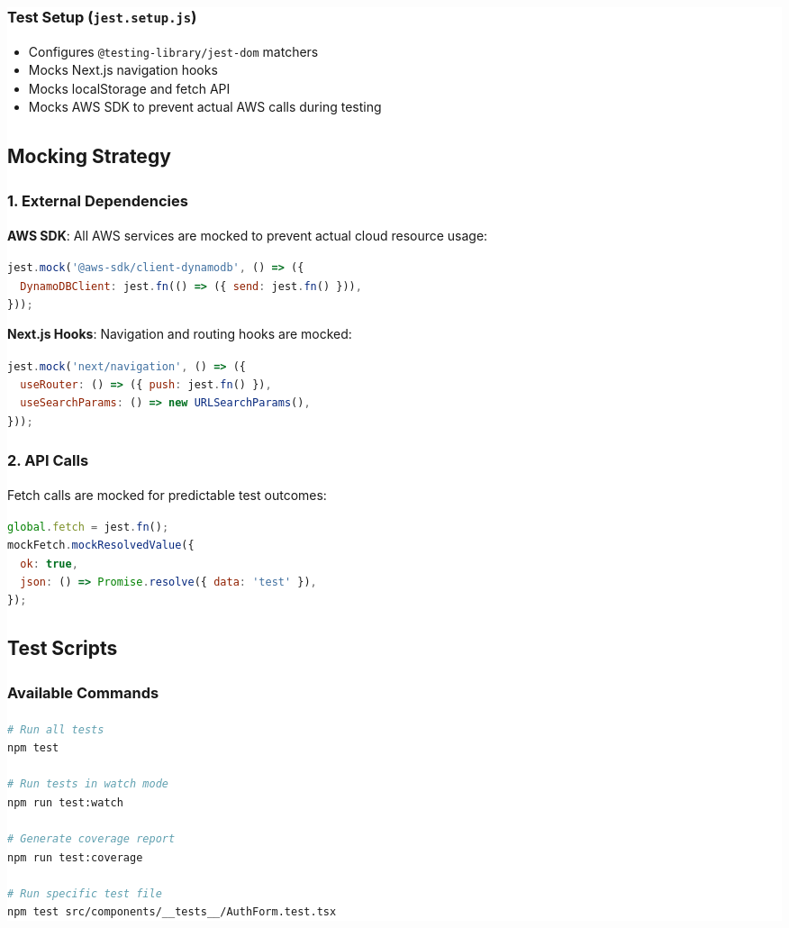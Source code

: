 ### Test Setup (`jest.setup.js`)

- Configures `@testing-library/jest-dom` matchers
- Mocks Next.js navigation hooks
- Mocks localStorage and fetch API
- Mocks AWS SDK to prevent actual AWS calls during testing

## Mocking Strategy

### 1. External Dependencies

**AWS SDK**: All AWS services are mocked to prevent actual cloud resource usage:
```javascript
jest.mock('@aws-sdk/client-dynamodb', () => ({
  DynamoDBClient: jest.fn(() => ({ send: jest.fn() })),
}));
```

**Next.js Hooks**: Navigation and routing hooks are mocked:
```javascript
jest.mock('next/navigation', () => ({
  useRouter: () => ({ push: jest.fn() }),
  useSearchParams: () => new URLSearchParams(),
}));
```

### 2. API Calls

Fetch calls are mocked for predictable test outcomes:
```javascript
global.fetch = jest.fn();
mockFetch.mockResolvedValue({
  ok: true,
  json: () => Promise.resolve({ data: 'test' }),
});
```

## Test Scripts

### Available Commands

```bash
# Run all tests
npm test

# Run tests in watch mode
npm run test:watch

# Generate coverage report
npm run test:coverage

# Run specific test file
npm test src/components/__tests__/AuthForm.test.tsx
```
